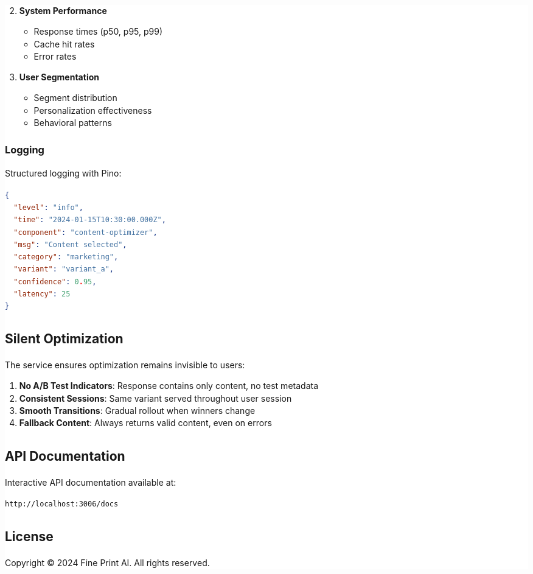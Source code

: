 2. **System Performance**
   - Response times (p50, p95, p99)
   - Cache hit rates
   - Error rates

3. **User Segmentation**
   - Segment distribution
   - Personalization effectiveness
   - Behavioral patterns

### Logging

Structured logging with Pino:
```json
{
  "level": "info",
  "time": "2024-01-15T10:30:00.000Z",
  "component": "content-optimizer",
  "msg": "Content selected",
  "category": "marketing",
  "variant": "variant_a",
  "confidence": 0.95,
  "latency": 25
}
```

## Silent Optimization

The service ensures optimization remains invisible to users:

1. **No A/B Test Indicators**: Response contains only content, no test metadata
2. **Consistent Sessions**: Same variant served throughout user session
3. **Smooth Transitions**: Gradual rollout when winners change
4. **Fallback Content**: Always returns valid content, even on errors

## API Documentation

Interactive API documentation available at:
```
http://localhost:3006/docs
```

## License

Copyright © 2024 Fine Print AI. All rights reserved.